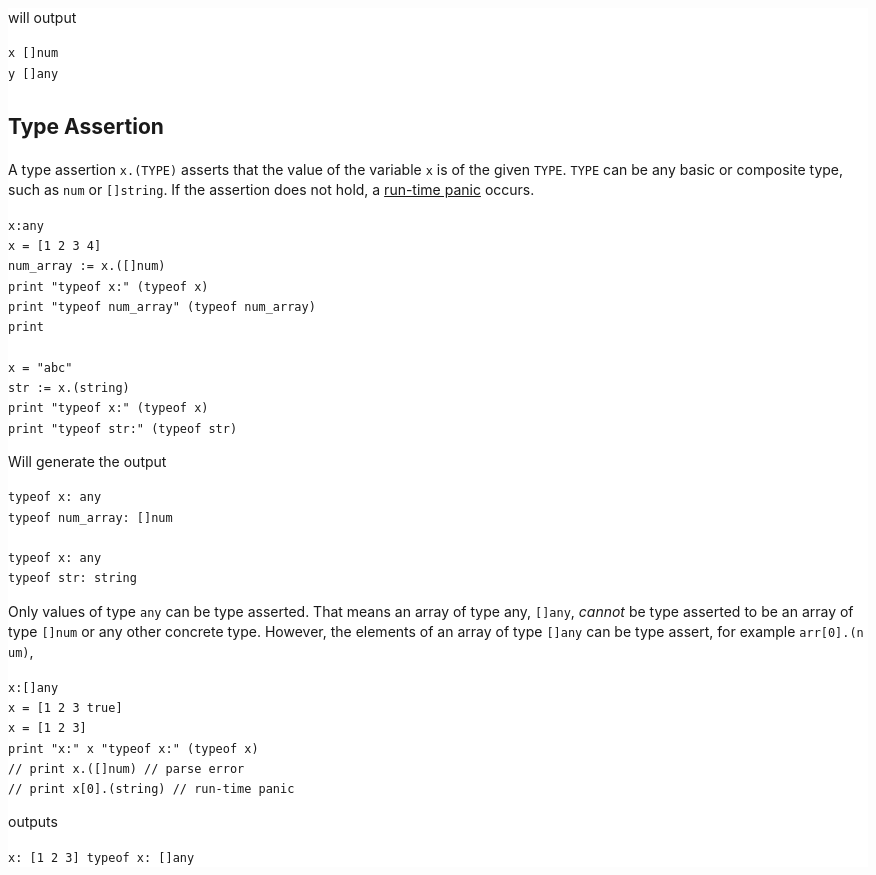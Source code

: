 will output

```evy:output
x []num
y []any
```

## Type Assertion

A type assertion `x.(TYPE)` asserts that the value of the variable `x`
is of the given `TYPE`. `TYPE` can be any basic or composite type, such
as `num` or `[]string`. If the assertion does not hold, a
[run-time panic](#run-time-panics-and-recoverable-errors) occurs.

```evy
x:any
x = [1 2 3 4]
num_array := x.([]num)
print "typeof x:" (typeof x)
print "typeof num_array" (typeof num_array)
print

x = "abc"
str := x.(string)
print "typeof x:" (typeof x)
print "typeof str:" (typeof str)
```

Will generate the output

```ev:output
typeof x: any
typeof num_array: []num

typeof x: any
typeof str: string
```

Only values of type `any` can be type asserted. That means an array of
type any, `[]any`, _cannot_ be type asserted to be an array of type
`[]num` or any other concrete type. However, the elements of an array of
type `[]any` can be type assert, for example `arr[0].(num)`,

```evy
x:[]any
x = [1 2 3 true]
x = [1 2 3]
print "x:" x "typeof x:" (typeof x)
// print x.([]num) // parse error
// print x[0].(string) // run-time panic
```

outputs

```evy:output
x: [1 2 3] typeof x: []any
```


[statically typed]: https://developer.mozilla.org/en-US/docs/Glossary/Static_typing
[garbage collected]: https://en.wikipedia.org/wiki/Garbage_collection_(computer_science)
[procedural]: https://en.wikipedia.org/wiki/Procedural_programming
[WSN]: https://en.wikipedia.org/wiki/Wirth_syntax_notation
[EBNF]: https://en.wikipedia.org/wiki/Extended_Backus%E2%80%93Naur_form
[Go Programming Language Specification]: https://go.dev/ref/spec
[double-precision floating-point number]: https://en.wikipedia.org/wiki/Double-precision_floating-point_format
[mutual recursion]: https://en.wikipedia.org/wiki/Mutual_recursion
[Unicode code points]: https://en.wikipedia.org/wiki/Unicode
[modulo operator]: https://en.wikipedia.org/wiki/Modulo_operation
[logical conjunction]: https://en.wikipedia.org/wiki/Truth_table#Logical_conjunction_(AND)
[logical disjunction]: https://en.wikipedia.org/wiki/Truth_table#Logical_disjunction_(OR)
[short-circuit evaluation]: https://en.wikipedia.org/wiki/Short-circuit_evaluation
[lexicographical comparison]: https://en.wikipedia.org/wiki/Lexicographic_order
[logical negation]: https://en.wikipedia.org/wiki/Truth_table#Logical_negation
[foo, bar, and baz]: https://en.wikipedia.org/wiki/Foobar
[play.evy.dev]: https://play.evy.dev